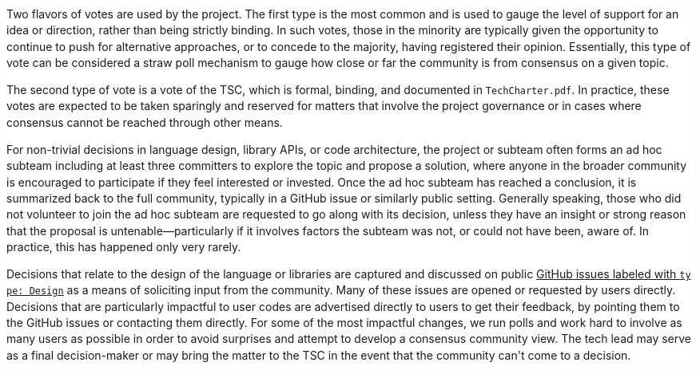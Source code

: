 Two flavors of votes are used by the project.  The first type is the
most common and is used to gauge the level of support for an idea or
direction, rather than being strictly binding.  In such votes, those
in the minority are typically given the opportunity to continue to
push for alternative approaches, or to concede to the majority, having
registered their opinion.  Essentially, this type of vote can be
considered a straw poll mechanism to gauge how close or far the
community is from consensus on a given topic.

The second type of vote is a vote of the TSC, which is formal,
binding, and documented in `TechCharter.pdf`.  In practice, these
votes are expected to be taken sparingly and reserved for matters that
involve the project governance or in cases where consensus cannot be
reached through other means.

For non-trivial decisions in language design, library APIs, or code
architecture, the project or subteam often forms an ad hoc subteam
including at least three committers to explore the topic and propose a
solution, where anyone in the broader community is encouraged to
participate if they feel interested or invested.  Once the ad hoc
subteam has reached a conclusion, it is summarized back to the full
community, typically in a GitHub issue or similarly public setting.
Generally speaking, those who did not volunteer to join the ad hoc
subteam are requested to go along with its decision, unless they have
an insight or strong reason that the proposal is
untenable—particularly if it involves factors the subteam was not, or
could not have been, aware of.  In practice, this has happened only
very rarely.

Decisions that relate to the design of the language or libraries are
captured and discussed on public [GitHub issues labeled with `type:
Design`](https://github.com/chapel-lang/chapel/issues?q=is%3Aissue%20label%3A%22type%3A%20Design%22)
as a means of soliciting input from the community. Many of these
issues are opened or requested by users directly. Decisions that are
particularly impactful to user codes are advertised directly to users
to get their feedback, by pointing them to the GitHub issues or
contacting them directly.  For some of the most impactful changes, we
run polls and work hard to involve as many users as possible in order
to avoid surprises and attempt to develop a consensus community view.
The tech lead may serve as a final decision-maker or may bring the
matter to the TSC in the event that the community can't come to a
decision.
